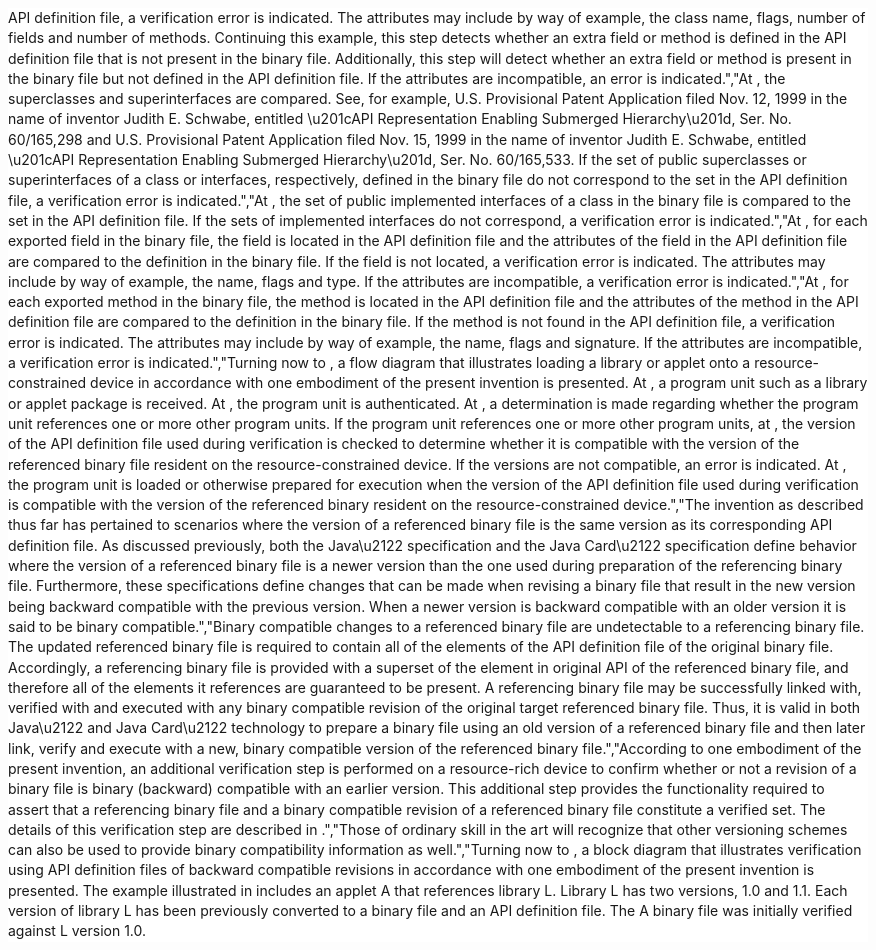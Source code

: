 API definition file, a verification error is indicated. The attributes may include by way of example, the class name, flags, number of fields and number of methods. Continuing this example, this step detects whether an extra field or method is defined in the API definition file that is not present in the binary file. Additionally, this step will detect whether an extra field or method is present in the binary file but not defined in the API definition file. If the attributes are incompatible, an error is indicated.","At , the superclasses and superinterfaces are compared. See, for example, U.S. Provisional Patent Application filed Nov. 12, 1999 in the name of inventor Judith E. Schwabe, entitled \u201cAPI Representation Enabling Submerged Hierarchy\u201d, Ser. No. 60\/165,298 and U.S. Provisional Patent Application filed Nov. 15, 1999 in the name of inventor Judith E. Schwabe, entitled \u201cAPI Representation Enabling Submerged Hierarchy\u201d, Ser. No. 60\/165,533. If the set of public superclasses or superinterfaces of a class or interfaces, respectively, defined in the binary file do not correspond to the set in the API definition file, a verification error is indicated.","At , the set of public implemented interfaces of a class in the binary file is compared to the set in the API definition file. If the sets of implemented interfaces do not correspond, a verification error is indicated.","At , for each exported field in the binary file, the field is located in the API definition file and the attributes of the field in the API definition file are compared to the definition in the binary file. If the field is not located, a verification error is indicated. The attributes may include by way of example, the name, flags and type. If the attributes are incompatible, a verification error is indicated.","At , for each exported method in the binary file, the method is located in the API definition file and the attributes of the method in the API definition file are compared to the definition in the binary file. If the method is not found in the API definition file, a verification error is indicated. The attributes may include by way of example, the name, flags and signature. If the attributes are incompatible, a verification error is indicated.","Turning now to , a flow diagram that illustrates loading a library or applet onto a resource-constrained device in accordance with one embodiment of the present invention is presented. At , a program unit such as a library or applet package is received. At , the program unit is authenticated. At , a determination is made regarding whether the program unit references one or more other program units. If the program unit references one or more other program units, at , the version of the API definition file used during verification is checked to determine whether it is compatible with the version of the referenced binary file resident on the resource-constrained device. If the versions are not compatible, an error is indicated. At , the program unit is loaded or otherwise prepared for execution when the version of the API definition file used during verification is compatible with the version of the referenced binary resident on the resource-constrained device.","The invention as described thus far has pertained to scenarios where the version of a referenced binary file is the same version as its corresponding API definition file. As discussed previously, both the Java\u2122 specification and the Java Card\u2122 specification define behavior where the version of a referenced binary file is a newer version than the one used during preparation of the referencing binary file. Furthermore, these specifications define changes that can be made when revising a binary file that result in the new version being backward compatible with the previous version. When a newer version is backward compatible with an older version it is said to be binary compatible.","Binary compatible changes to a referenced binary file are undetectable to a referencing binary file. The updated referenced binary file is required to contain all of the elements of the API definition file of the original binary file. Accordingly, a referencing binary file is provided with a superset of the element in original API of the referenced binary file, and therefore all of the elements it references are guaranteed to be present. A referencing binary file may be successfully linked with, verified with and executed with any binary compatible revision of the original target referenced binary file. Thus, it is valid in both Java\u2122 and Java Card\u2122 technology to prepare a binary file using an old version of a referenced binary file and then later link, verify and execute with a new, binary compatible version of the referenced binary file.","According to one embodiment of the present invention, an additional verification step is performed on a resource-rich device to confirm whether or not a revision of a binary file is binary (backward) compatible with an earlier version. This additional step provides the functionality required to assert that a referencing binary file and a binary compatible revision of a referenced binary file constitute a verified set. The details of this verification step are described in .","Those of ordinary skill in the art will recognize that other versioning schemes can also be used to provide binary compatibility information as well.","Turning now to , a block diagram that illustrates verification using API definition files of backward compatible revisions in accordance with one embodiment of the present invention is presented. The example illustrated in  includes an applet A that references library L. Library L has two versions, 1.0 and 1.1. Each version of library L has been previously converted to a binary file and an API definition file. The A binary file  was initially verified against L version 1.0.